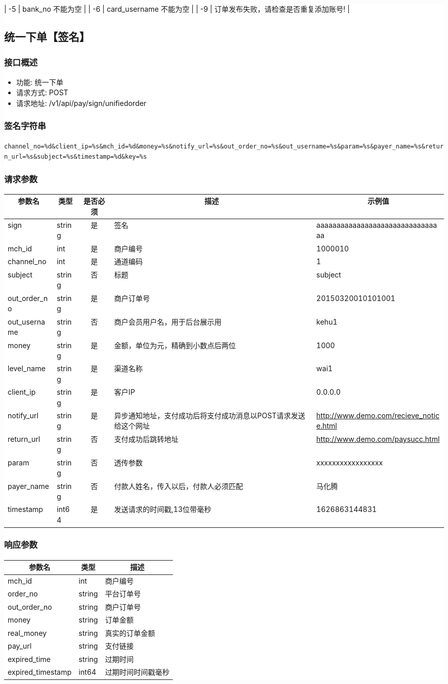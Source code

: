 | -5   | bank_no 不能为空         |
| -6   | card_username 不能为空   |
| -9   | 订单发布失败，请检查是否重复添加账号!  |


## 统一下单【签名】
### 接口概述
- 功能: 统一下单
- 请求方式: POST
- 请求地址: /v1/api/pay/sign/unifiedorder
### 签名字符串
```
channel_no=%d&client_ip=%s&mch_id=%d&money=%s&notify_url=%s&out_order_no=%s&out_username=%s&param=%s&payer_name=%s&return_url=%s&subject=%s&timestamp=%d&key=%s
```
### 请求参数
| 参数名       | 类型   | 是否必须 | 描述                                                           | 示例值                                  |
| ------------ | ------ | :------: | -------------------------------------------------------------- | --------------------------------------- |
| sign         | string |    是    | 签名                                                           | aaaaaaaaaaaaaaaaaaaaaaaaaaaaaaaa        |
| mch_id       | int    |    是    | 商户编号                                                       | 1000010                                 |
| channel_no   | int |      是    | 通道编码                                                       | 1                                       |
| subject      | string |    否    | 标题                                                           | subject                                 |
| out_order_no | string |    是    | 商户订单号                                                     | 20150320010101001                       |
| out_username | string |    否    | 商户会员用户名，用于后台展示用                                   | kehu1                               |
| money        | string |    是    | 金额，单位为元，精确到小数点后两位                             | 1000                                    |
| level_name   | string |    是    | 渠道名称                                                    | wai1                                    |
| client_ip    | string |    是    | 客户IP                                                         | 0.0.0.0                                 |
| notify_url   | string |    是    | 异步通知地址，支付成功后将支付成功消息以POST请求发送给这个网址 | http://www.demo.com/recieve_notice.html |
| return_url   | string |    否    | 支付成功后跳转地址                                             | http://www.demo.com/paysucc.html        |
| param        | string |    否    | 透传参数                                                       | xxxxxxxxxxxxxxxxx                       |
| payer_name   | string |    否    | 付款人姓名，传入以后，付款人必须匹配                             | 马化腾                                   |
| timestamp    | int64  |    是    | 发送请求的时间戳,13位带毫秒                                    | 1626863144831                           |

### 响应参数
| 参数名            | 类型   | 描述               |
| ----------------- | ------ | ------------------ |
| mch_id            | int    | 商户编号           |
| order_no          | string | 平台订单号         |
| out_order_no      | string | 商户订单号         |
| money             | string | 订单金额           |
| real_money        | string | 真实的订单金额     |
| pay_url           | string | 支付链接           |
| expired_time      | string | 过期时间           |
| expired_timestamp | int64  | 过期时间时间戳毫秒 |